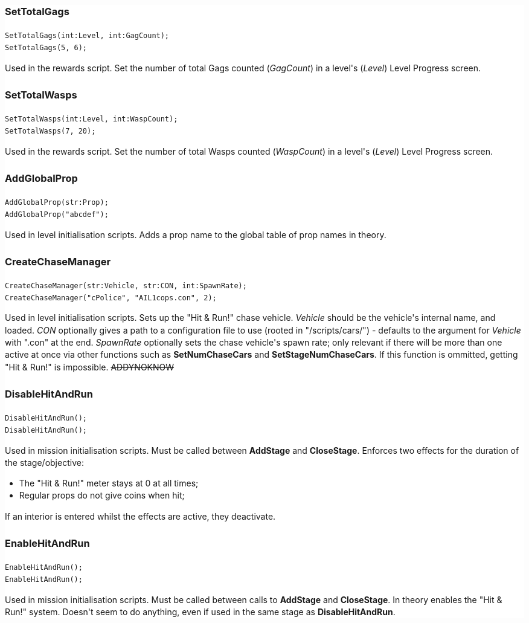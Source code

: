 ### SetTotalGags
```
SetTotalGags(int:Level, int:GagCount);
SetTotalGags(5, 6);
```
Used in the rewards script.
Set the number of total Gags counted (*GagCount*) in a level's (*Level*) Level Progress screen.

### SetTotalWasps
```
SetTotalWasps(int:Level, int:WaspCount);
SetTotalWasps(7, 20);
```
Used in the rewards script.
Set the number of total Wasps counted (*WaspCount*) in a level's (*Level*) Level Progress screen.

### AddGlobalProp
```
AddGlobalProp(str:Prop);
AddGlobalProp("abcdef");
```
Used in level initialisation scripts.
Adds a prop name to the global table of prop names in theory.

### CreateChaseManager
```
CreateChaseManager(str:Vehicle, str:CON, int:SpawnRate);
CreateChaseManager("cPolice", "AIL1cops.con", 2);
```
Used in level initialisation scripts.
Sets up the "Hit & Run!" chase vehicle.
*Vehicle* should be the vehicle's internal name, and loaded.
*CON* optionally gives a path to a configuration file to use (rooted in "/scripts/cars/") - defaults to the argument for *Vehicle* with ".con" at the end.
*SpawnRate* optionally sets the chase vehicle's spawn rate; only relevant if there will be more than one active at once via other functions such as **SetNumChaseCars** and **SetStageNumChaseCars**.
If this function is ommitted, getting "Hit & Run!" is impossible. ~~ADDYNOKNOW~~

### DisableHitAndRun
```
DisableHitAndRun();
DisableHitAndRun();
```
Used in mission initialisation scripts.
Must be called between **AddStage** and **CloseStage**.
Enforces two effects for the duration of the stage/objective:
- The "Hit & Run!" meter stays at 0 at all times;
- Regular props do not give coins when hit;

If an interior is entered whilst the effects are active, they deactivate.

### EnableHitAndRun
```
EnableHitAndRun();
EnableHitAndRun();
```
Used in mission initialisation scripts.
Must be called between calls to **AddStage** and **CloseStage**.
In theory enables the "Hit & Run!" system.
Doesn't seem to do anything, even if used in the same stage as **DisableHitAndRun**.
